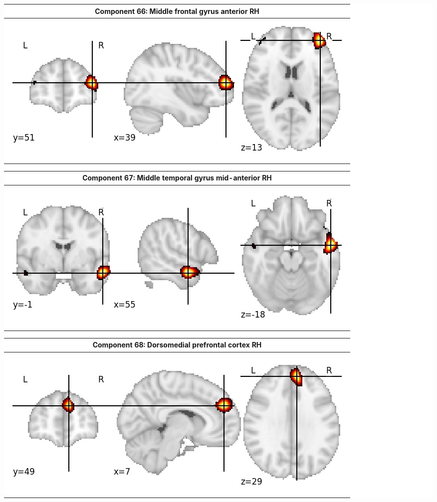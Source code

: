 | Component 66: Middle frontal gyrus anterior RH |  
|:---:|  
| [![Component 66: Middle frontal gyrus anterior RH](1024/final/65.jpg "Component 66: Middle frontal gyrus anterior RH")](https://parietal-inria.github.io/MODL_atlas/1024/html/66.html)|

| Component 67: Middle temporal gyrus mid-anterior RH |  
|:---:|  
| [![Component 67: Middle temporal gyrus mid-anterior RH](1024/final/66.jpg "Component 67: Middle temporal gyrus mid-anterior RH")](https://parietal-inria.github.io/MODL_atlas/1024/html/67.html)|

| Component 68: Dorsomedial prefrontal cortex RH |  
|:---:|  
| [![Component 68: Dorsomedial prefrontal cortex RH](1024/final/67.jpg "Component 68: Dorsomedial prefrontal cortex RH")](https://parietal-inria.github.io/MODL_atlas/1024/html/68.html)|
